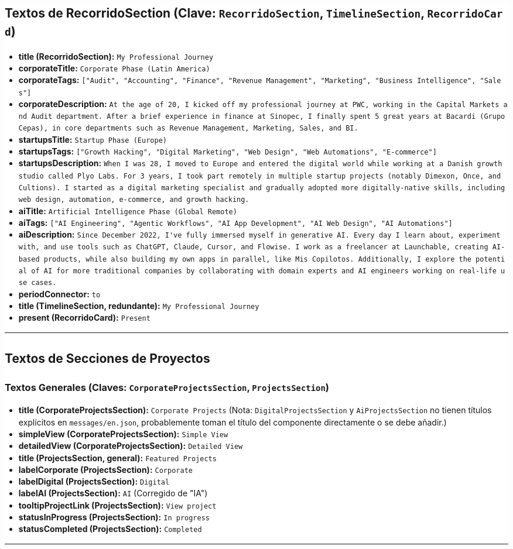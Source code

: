 
## Textos de RecorridoSection (Clave: `RecorridoSection`, `TimelineSection`, `RecorridoCard`)

*   **title (RecorridoSection):** `My Professional Journey`
*   **corporateTitle:** `Corporate Phase (Latin America)`
*   **corporateTags:** `["Audit", "Accounting", "Finance", "Revenue Management", "Marketing", "Business Intelligence", "Sales"]`
*   **corporateDescription:** `At the age of 20, I kicked off my professional journey at PWC, working in the Capital Markets and Audit department. After a brief experience in finance at Sinopec, I finally spent 5 great years at Bacardi (Grupo Cepas), in core departments such as Revenue Management, Marketing, Sales, and BI.`
*   **startupsTitle:** `Startup Phase (Europe)`
*   **startupsTags:** `["Growth Hacking", "Digital Marketing", "Web Design", "Web Automations", "E-commerce"]`
*   **startupsDescription:** `When I was 28, I moved to Europe and entered the digital world while working at a Danish growth studio called Plyo Labs. For 3 years, I took part remotely in multiple startup projects (notably Dimexon, Once, and Cultions). I started as a digital marketing specialist and gradually adopted more digitally-native skills, including web design, automation, e-commerce, and growth hacking.`
*   **aiTitle:** `Artificial Intelligence Phase (Global Remote)`
*   **aiTags:** `["AI Engineering", "Agentic Workflows", "AI App Development", "AI Web Design", "AI Automations"]`
*   **aiDescription:** `Since December 2022, I've fully immersed myself in generative AI. Every day I learn about, experiment with, and use tools such as ChatGPT, Claude, Cursor, and Flowise. I work as a freelancer at Launchable, creating AI-based products, while also building my own apps in parallel, like Mis Copilotos. Additionally, I explore the potential of AI for more traditional companies by collaborating with domain experts and AI engineers working on real-life use cases.`
*   **periodConnector:** `to`
*   **title (TimelineSection, redundante):** `My Professional Journey`
*   **present (RecorridoCard):** `Present`

---

## Textos de Secciones de Proyectos

### Textos Generales (Claves: `CorporateProjectsSection`, `ProjectsSection`)

*   **title (CorporateProjectsSection):** `Corporate Projects` (Nota: `DigitalProjectsSection` y `AiProjectsSection` no tienen títulos explícitos en `messages/en.json`, probablemente toman el título del componente directamente o se debe añadir.)
*   **simpleView (CorporateProjectsSection):** `Simple View`
*   **detailedView (CorporateProjectsSection):** `Detailed View`
*   **title (ProjectsSection, general):** `Featured Projects`
*   **labelCorporate (ProjectsSection):** `Corporate`
*   **labelDigital (ProjectsSection):** `Digital`
*   **labelAI (ProjectsSection):** `AI` (Corregido de "IA")
*   **tooltipProjectLink (ProjectsSection):** `View project`
*   **statusInProgress (ProjectsSection):** `In progress`
*   **statusCompleted (ProjectsSection):** `Completed`

--- 